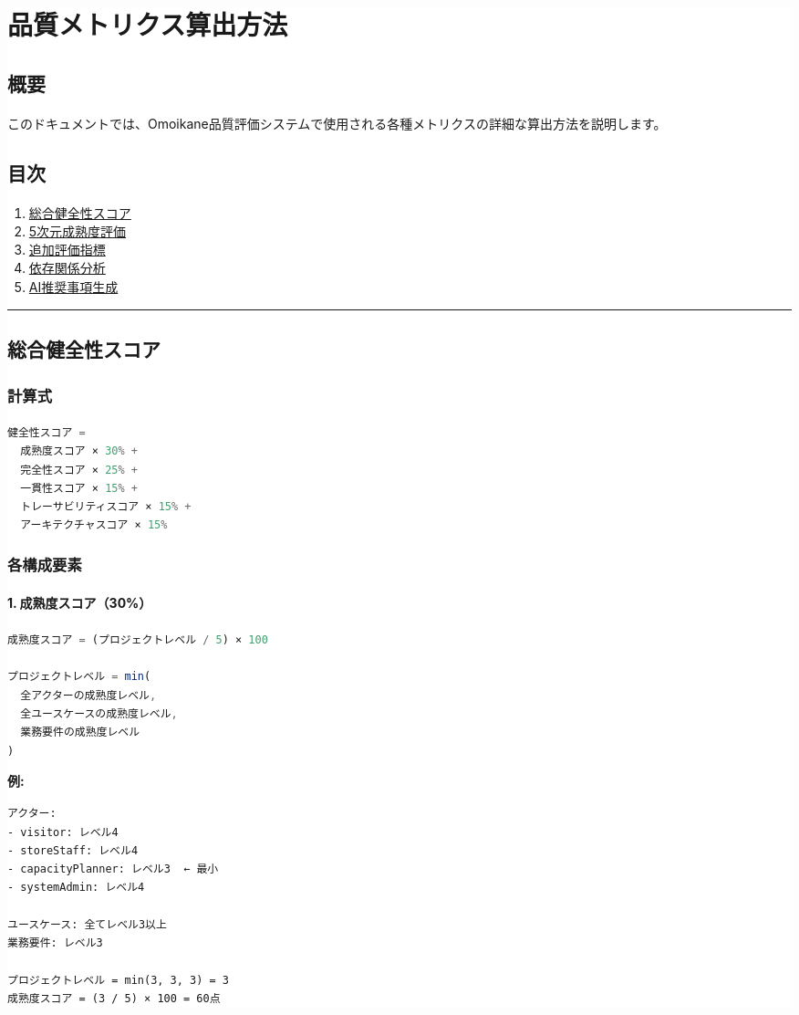 # 品質メトリクス算出方法

## 概要

このドキュメントでは、Omoikane品質評価システムで使用される各種メトリクスの詳細な算出方法を説明します。

## 目次

1. [総合健全性スコア](#総合健全性スコア)
2. [5次元成熟度評価](#5次元成熟度評価)
3. [追加評価指標](#追加評価指標)
4. [依存関係分析](#依存関係分析)
5. [AI推奨事項生成](#ai推奨事項生成)

---

## 総合健全性スコア

### 計算式

```typescript
健全性スコア = 
  成熟度スコア × 30% +
  完全性スコア × 25% +
  一貫性スコア × 15% +
  トレーサビリティスコア × 15% +
  アーキテクチャスコア × 15%
```

### 各構成要素

#### 1. 成熟度スコア（30%）

```typescript
成熟度スコア = (プロジェクトレベル / 5) × 100

プロジェクトレベル = min(
  全アクターの成熟度レベル,
  全ユースケースの成熟度レベル,
  業務要件の成熟度レベル
)
```

**例:**
```
アクター:
- visitor: レベル4
- storeStaff: レベル4
- capacityPlanner: レベル3  ← 最小
- systemAdmin: レベル4

ユースケース: 全てレベル3以上
業務要件: レベル3

プロジェクトレベル = min(3, 3, 3) = 3
成熟度スコア = (3 / 5) × 100 = 60点
```
